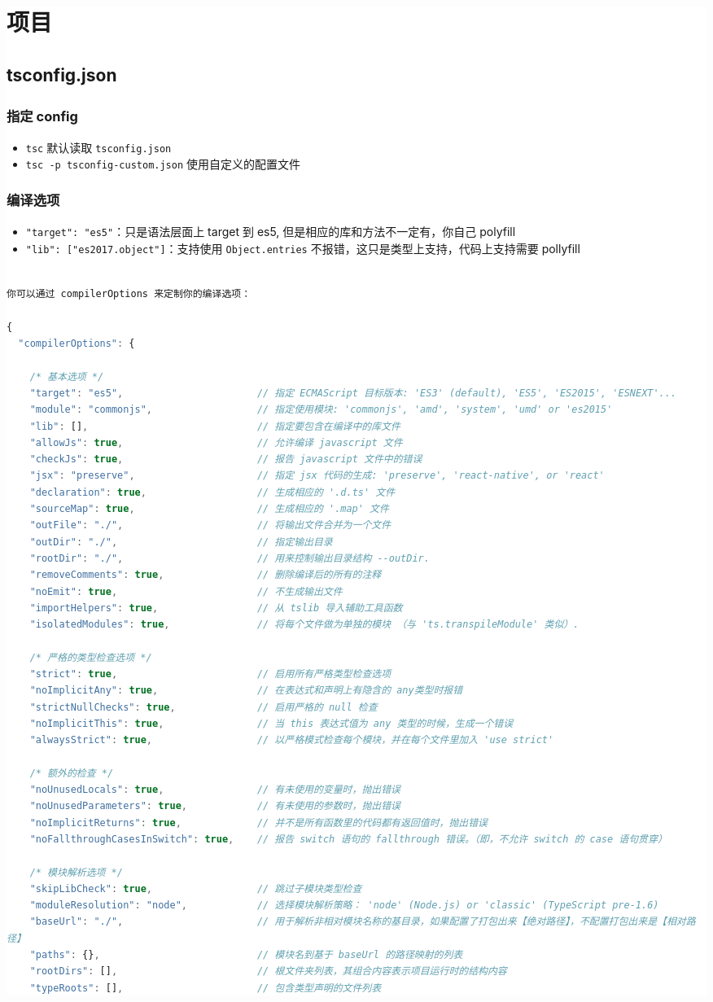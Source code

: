 # 项目

## tsconfig.json

### 指定 config

- `tsc` 默认读取 `tsconfig.json`
- `tsc -p tsconfig-custom.json` 使用自定义的配置文件

### 编译选项

- `"target": "es5"`：只是语法层面上 target 到 es5, 但是相应的库和方法不一定有，你自己 polyfill
- `"lib": ["es2017.object"]`：支持使用 `Object.entries` 不报错，这只是类型上支持，代码上支持需要 pollyfill

```js

你可以通过 compilerOptions 来定制你的编译选项：

{
  "compilerOptions": {

    /* 基本选项 */
    "target": "es5",                       // 指定 ECMAScript 目标版本: 'ES3' (default), 'ES5', 'ES2015', 'ESNEXT'...
    "module": "commonjs",                  // 指定使用模块: 'commonjs', 'amd', 'system', 'umd' or 'es2015'
    "lib": [],                             // 指定要包含在编译中的库文件
    "allowJs": true,                       // 允许编译 javascript 文件
    "checkJs": true,                       // 报告 javascript 文件中的错误
    "jsx": "preserve",                     // 指定 jsx 代码的生成: 'preserve', 'react-native', or 'react'
    "declaration": true,                   // 生成相应的 '.d.ts' 文件
    "sourceMap": true,                     // 生成相应的 '.map' 文件
    "outFile": "./",                       // 将输出文件合并为一个文件
    "outDir": "./",                        // 指定输出目录
    "rootDir": "./",                       // 用来控制输出目录结构 --outDir.
    "removeComments": true,                // 删除编译后的所有的注释
    "noEmit": true,                        // 不生成输出文件
    "importHelpers": true,                 // 从 tslib 导入辅助工具函数
    "isolatedModules": true,               // 将每个文件做为单独的模块 （与 'ts.transpileModule' 类似）.

    /* 严格的类型检查选项 */
    "strict": true,                        // 启用所有严格类型检查选项
    "noImplicitAny": true,                 // 在表达式和声明上有隐含的 any类型时报错
    "strictNullChecks": true,              // 启用严格的 null 检查
    "noImplicitThis": true,                // 当 this 表达式值为 any 类型的时候，生成一个错误
    "alwaysStrict": true,                  // 以严格模式检查每个模块，并在每个文件里加入 'use strict'

    /* 额外的检查 */
    "noUnusedLocals": true,                // 有未使用的变量时，抛出错误
    "noUnusedParameters": true,            // 有未使用的参数时，抛出错误
    "noImplicitReturns": true,             // 并不是所有函数里的代码都有返回值时，抛出错误
    "noFallthroughCasesInSwitch": true,    // 报告 switch 语句的 fallthrough 错误。（即，不允许 switch 的 case 语句贯穿）

    /* 模块解析选项 */
    "skipLibCheck": true,                  // 跳过子模块类型检查
    "moduleResolution": "node",            // 选择模块解析策略： 'node' (Node.js) or 'classic' (TypeScript pre-1.6)
    "baseUrl": "./",                       // 用于解析非相对模块名称的基目录，如果配置了打包出来【绝对路径】，不配置打包出来是【相对路径】
    "paths": {},                           // 模块名到基于 baseUrl 的路径映射的列表
    "rootDirs": [],                        // 根文件夹列表，其组合内容表示项目运行时的结构内容
    "typeRoots": [],                       // 包含类型声明的文件列表
```

  [propName: string]: any;
  [index:number]: number;